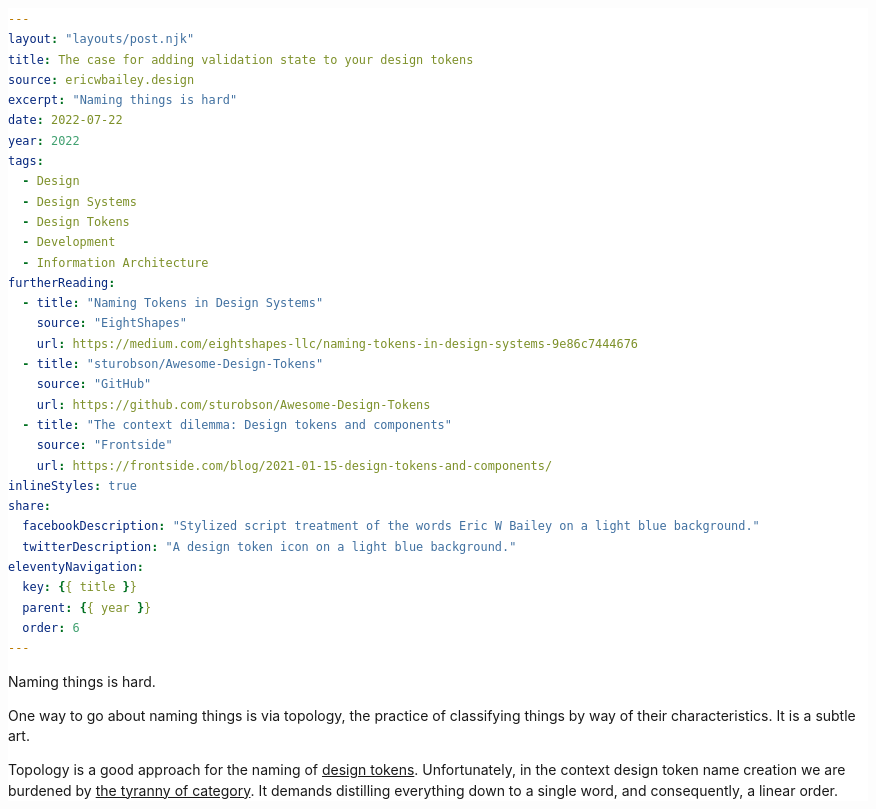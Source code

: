 ```yaml
---
layout: "layouts/post.njk"
title: The case for adding validation state to your design tokens
source: ericwbailey.design
excerpt: "Naming things is hard"
date: 2022-07-22
year: 2022
tags:
  - Design
  - Design Systems
  - Design Tokens
  - Development
  - Information Architecture
furtherReading:
  - title: "Naming Tokens in Design Systems"
    source: "EightShapes"
    url: https://medium.com/eightshapes-llc/naming-tokens-in-design-systems-9e86c7444676
  - title: "sturobson/Awesome-Design-Tokens"
    source: "GitHub"
    url: https://github.com/sturobson/Awesome-Design-Tokens
  - title: "The context dilemma: Design tokens and components"
    source: "Frontside"
    url: https://frontside.com/blog/2021-01-15-design-tokens-and-components/
inlineStyles: true
share:
  facebookDescription: "Stylized script treatment of the words Eric W Bailey on a light blue background."
  twitterDescription: "A design token icon on a light blue background."
eleventyNavigation:
  key: {{ title }}
  parent: {{ year }}
  order: 6
---
```


<style>
  .verbal-token {
    border-width: 1px;
    border-style: solid;
    border-radius: 0.5rem;
    padding: 0.15rem 0.5rem;
  }
</style>

Naming things is hard.

One way to go about naming things is via topology, the practice of classifying things by way of their characteristics. It is a subtle art.

Topology is a good approach for the naming of [design tokens](https://css-tricks.com/what-are-design-tokens/). Unfortunately, in the context design token name creation we are burdened by [the tyranny of category](https://scottberkun.com/2012/the-tyranny-of-category/). It demands distilling everything down to a single word, and consequently, a linear order.
